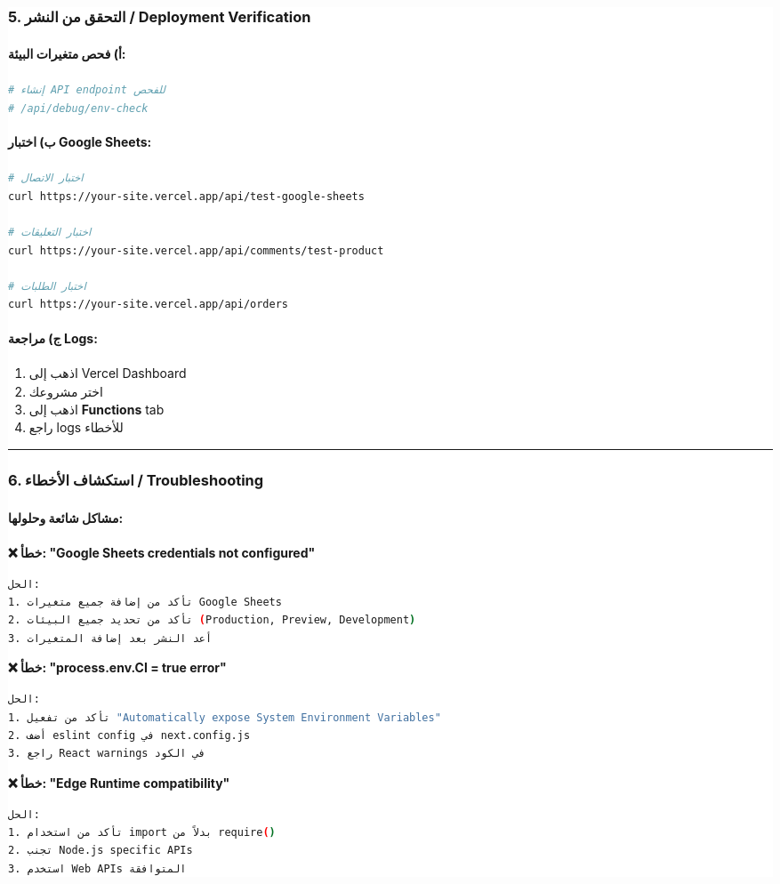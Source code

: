 
### 5. التحقق من النشر / Deployment Verification

#### أ) فحص متغيرات البيئة:
```bash
# إنشاء API endpoint للفحص
# /api/debug/env-check
```

#### ب) اختبار Google Sheets:
```bash
# اختبار الاتصال
curl https://your-site.vercel.app/api/test-google-sheets

# اختبار التعليقات
curl https://your-site.vercel.app/api/comments/test-product

# اختبار الطلبات
curl https://your-site.vercel.app/api/orders
```

#### ج) مراجعة Logs:
1. اذهب إلى Vercel Dashboard
2. اختر مشروعك
3. اذهب إلى **Functions** tab
4. راجع logs للأخطاء

---

### 6. استكشاف الأخطاء / Troubleshooting

#### مشاكل شائعة وحلولها:

**❌ خطأ: "Google Sheets credentials not configured"**
```bash
الحل:
1. تأكد من إضافة جميع متغيرات Google Sheets
2. تأكد من تحديد جميع البيئات (Production, Preview, Development)
3. أعد النشر بعد إضافة المتغيرات
```

**❌ خطأ: "process.env.CI = true error"**
```bash
الحل:
1. تأكد من تفعيل "Automatically expose System Environment Variables"
2. أضف eslint config في next.config.js
3. راجع React warnings في الكود
```

**❌ خطأ: "Edge Runtime compatibility"**
```bash
الحل:
1. تأكد من استخدام import بدلاً من require()
2. تجنب Node.js specific APIs
3. استخدم Web APIs المتوافقة
```
